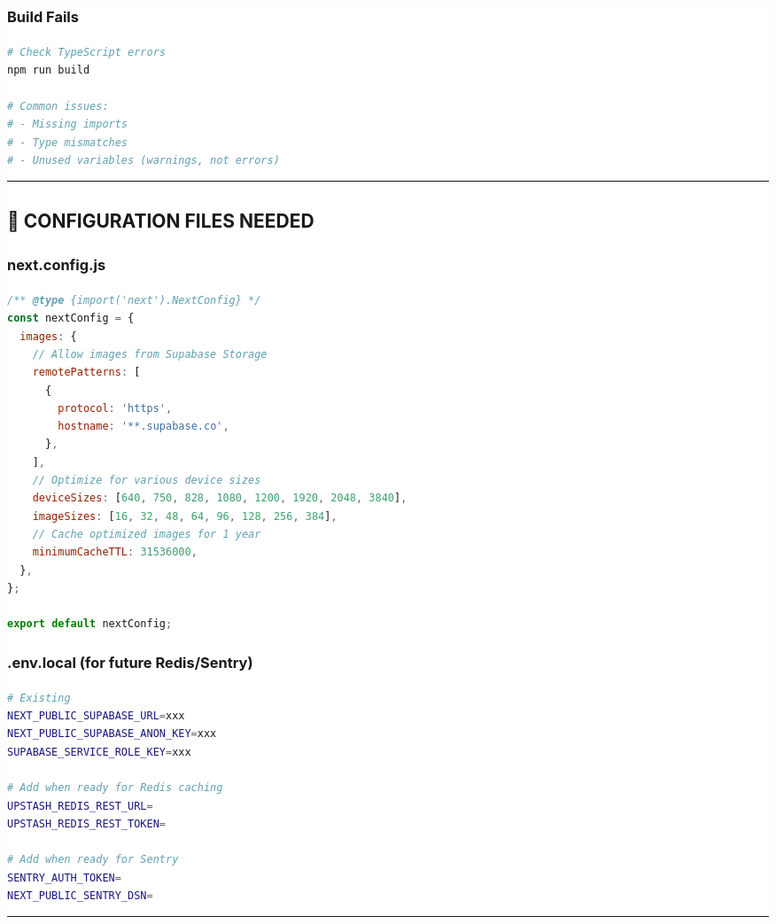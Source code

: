 ### Build Fails
```bash
# Check TypeScript errors
npm run build

# Common issues:
# - Missing imports
# - Type mismatches
# - Unused variables (warnings, not errors)
```

---

## 📝 CONFIGURATION FILES NEEDED

### next.config.js
```javascript
/** @type {import('next').NextConfig} */
const nextConfig = {
  images: {
    // Allow images from Supabase Storage
    remotePatterns: [
      {
        protocol: 'https',
        hostname: '**.supabase.co',
      },
    ],
    // Optimize for various device sizes
    deviceSizes: [640, 750, 828, 1080, 1200, 1920, 2048, 3840],
    imageSizes: [16, 32, 48, 64, 96, 128, 256, 384],
    // Cache optimized images for 1 year
    minimumCacheTTL: 31536000,
  },
};

export default nextConfig;
```

### .env.local (for future Redis/Sentry)
```bash
# Existing
NEXT_PUBLIC_SUPABASE_URL=xxx
NEXT_PUBLIC_SUPABASE_ANON_KEY=xxx
SUPABASE_SERVICE_ROLE_KEY=xxx

# Add when ready for Redis caching
UPSTASH_REDIS_REST_URL=
UPSTASH_REDIS_REST_TOKEN=

# Add when ready for Sentry
SENTRY_AUTH_TOKEN=
NEXT_PUBLIC_SENTRY_DSN=
```

---